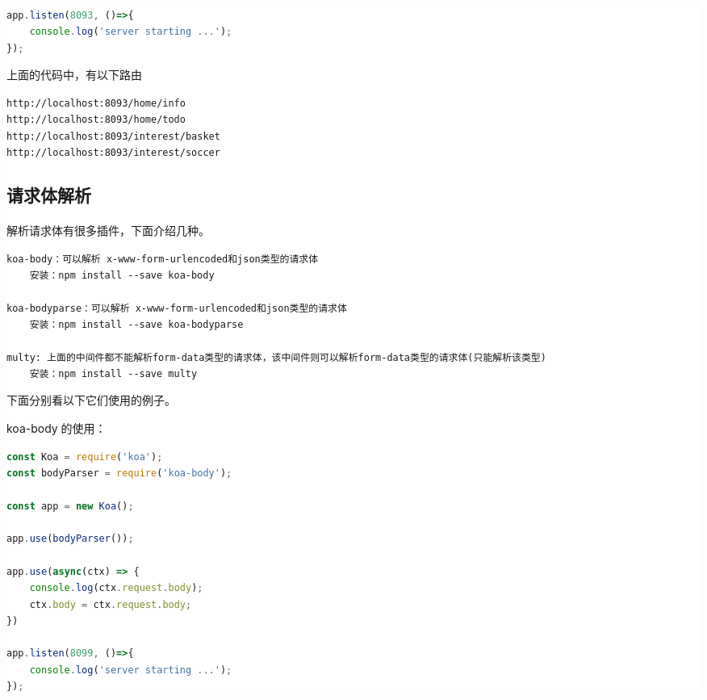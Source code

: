 ```js
app.listen(8093, ()=>{
    console.log('server starting ...');
});
```

上面的代码中，有以下路由

```txt
http://localhost:8093/home/info
http://localhost:8093/home/todo
http://localhost:8093/interest/basket
http://localhost:8093/interest/soccer
```



## 请求体解析

解析请求体有很多插件，下面介绍几种。

```txt
koa-body：可以解析 x-www-form-urlencoded和json类型的请求体
	安装：npm install --save koa-body

koa-bodyparse：可以解析 x-www-form-urlencoded和json类型的请求体
	安装：npm install --save koa-bodyparse

multy: 上面的中间件都不能解析form-data类型的请求体，该中间件则可以解析form-data类型的请求体(只能解析该类型)
	安装：npm install --save multy
```



下面分别看以下它们使用的例子。

koa-body 的使用：

```js
const Koa = require('koa');
const bodyParser = require('koa-body');

const app = new Koa();

app.use(bodyParser());

app.use(async(ctx) => {
    console.log(ctx.request.body);
    ctx.body = ctx.request.body;
})

app.listen(8099, ()=>{
    console.log('server starting ...');
});
```


